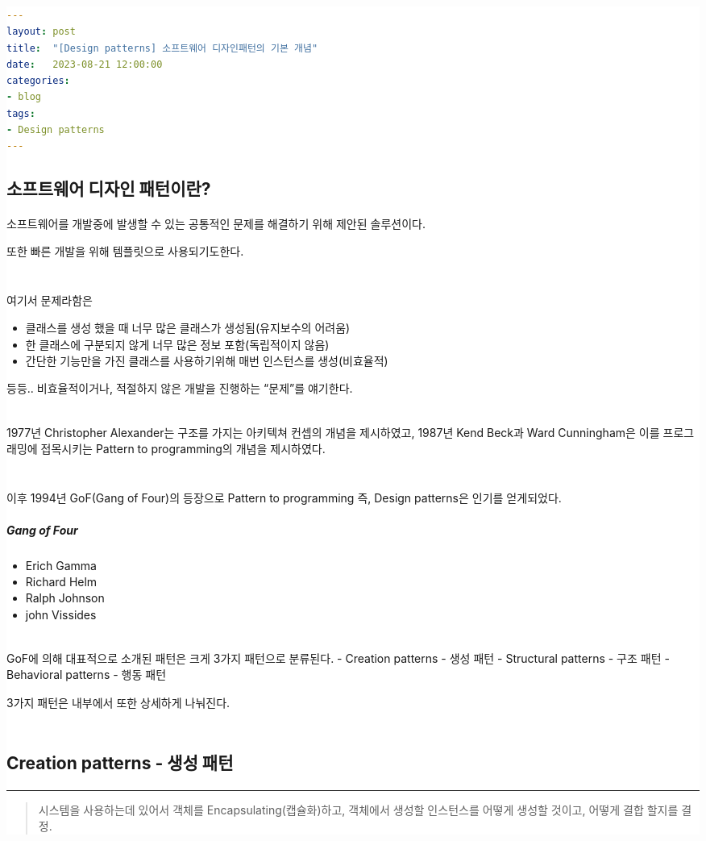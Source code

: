 ```yaml
---
layout: post
title:	"[Design patterns] 소프트웨어 디자인패턴의 기본 개념"
date:	2023-08-21 12:00:00
categories:
- blog
tags:
- Design patterns
---
```


## 소프트웨어 디자인 패턴이란?

소프트웨어를 개발중에 발생할 수 있는 공통적인 문제를 해결하기 위해 제안된 솔루션이다.

또한 빠른 개발을 위해 템플릿으로 사용되기도한다.   
<br>  
여기서 문제라함은

- 클래스를 생성 했을 때 너무 많은 클래스가 생성됨(유지보수의 어려움)
- 한 클래스에 구분되지 않게 너무 많은 정보 포함(독립적이지 않음)
- 간단한 기능만을 가진 클래스를 사용하기위해 매번 인스턴스를 생성(비효율적)

등등.. 비효율적이거나, 적절하지 않은 개발을 진행하는 “문제”를 얘기한다.  
<br>

1977년 Christopher Alexander는 구조를 가지는 아키텍쳐 컨셉의 개념을 제시하였고, 1987년 Kend Beck과 Ward Cunningham은 이를 프로그래밍에 접목시키는 Pattern to programming의 개념을 제시하였다.  
<br>  
이후 1994년 GoF(Gang of Four)의 등장으로 Pattern to programming 즉, Design patterns은 인기를 얻게되었다.

##### Gang of Four

- Erich Gamma
- Richard Helm
- Ralph Johnson
- john Vissides

<br>
GoF에 의해 대표적으로 소개된 패턴은 크게 3가지 패턴으로 분류된다.
- Creation patterns - 생성 패턴
- Structural patterns - 구조 패턴
- Behavioral patterns - 행동 패턴

3가지 패턴은 내부에서 또한 상세하게 나눠진다.  
<br>

## Creation patterns - 생성 패턴

---

> 시스템을 사용하는데 있어서 객체를 Encapsulating(캡슐화)하고, 객체에서 생성할 인스턴스를 어떻게 생성할 것이고, 어떻게 결합 할지를 결정.
>
